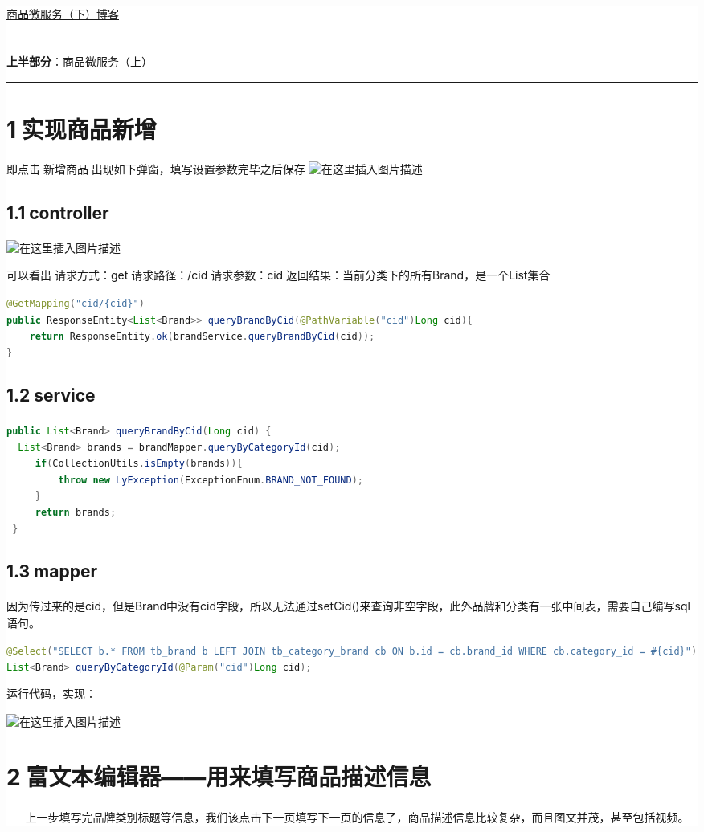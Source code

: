 ﻿[商品微服务（下）博客](https://blog.csdn.net/sinat_38570489/article/details/90581195)
#
**上半部分**：[商品微服务（上）](https://blog.csdn.net/sinat_38570489/article/details/90321443)

---

# 1 实现商品新增
即点击 新增商品  出现如下弹窗，填写设置参数完毕之后保存
![在这里插入图片描述](https://img-blog.csdnimg.cn/2019052621234818.png)
## 1.1 controller
![在这里插入图片描述](https://img-blog.csdnimg.cn/20190526212929870.png)

可以看出
请求方式：get
请求路径：/cid
请求参数：cid
返回结果：当前分类下的所有Brand，是一个List集合
```java
@GetMapping("cid/{cid}")
public ResponseEntity<List<Brand>> queryBrandByCid(@PathVariable("cid")Long cid){
    return ResponseEntity.ok(brandService.queryBrandByCid(cid));
}
```
## 1.2 service
```java
public List<Brand> queryBrandByCid(Long cid) {
  List<Brand> brands = brandMapper.queryByCategoryId(cid);
     if(CollectionUtils.isEmpty(brands)){
         throw new LyException(ExceptionEnum.BRAND_NOT_FOUND);
     }
     return brands;
 }
```
## 1.3 mapper
因为传过来的是cid，但是Brand中没有cid字段，所以无法通过setCid()来查询非空字段，此外品牌和分类有一张中间表，需要自己编写sql语句。
```java
@Select("SELECT b.* FROM tb_brand b LEFT JOIN tb_category_brand cb ON b.id = cb.brand_id WHERE cb.category_id = #{cid}")
List<Brand> queryByCategoryId(@Param("cid")Long cid);
```

运行代码，实现：

![在这里插入图片描述](https://img-blog.csdnimg.cn/20190526214229211.png)

# 2 富文本编辑器——用来填写商品描述信息
&nbsp;&nbsp;&nbsp;&nbsp;&nbsp;&nbsp;上一步填写完品牌类别标题等信息，我们该点击下一页填写下一页的信息了，商品描述信息比较复杂，而且图文并茂，甚至包括视频。
